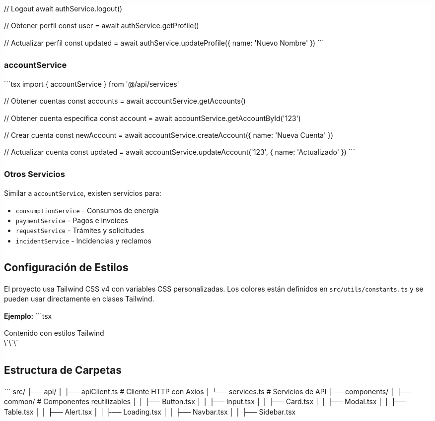 // Logout
await authService.logout()

// Obtener perfil
const user = await authService.getProfile()

// Actualizar perfil
const updated = await authService.updateProfile({ name: 'Nuevo Nombre' })
\`\`\`

### accountService

\`\`\`tsx
import { accountService } from '@/api/services'

// Obtener cuentas
const accounts = await accountService.getAccounts()

// Obtener cuenta específica
const account = await accountService.getAccountById('123')

// Crear cuenta
const newAccount = await accountService.createAccount({ name: 'Nueva Cuenta' })

// Actualizar cuenta
const updated = await accountService.updateAccount('123', { name: 'Actualizado' })
\`\`\`

### Otros Servicios

Similar a `accountService`, existen servicios para:

- `consumptionService` - Consumos de energía
- `paymentService` - Pagos e invoices
- `requestService` - Trámites y solicitudes
- `incidentService` - Incidencias y reclamos

## Configuración de Estilos

El proyecto usa Tailwind CSS v4 con variables CSS personalizadas. Los colores están definidos en `src/utils/constants.ts` y se pueden usar directamente en clases Tailwind.

**Ejemplo:**
\`\`\`tsx

<div className="bg-blue-600 text-white p-4 rounded-lg">
  Contenido con estilos Tailwind
</div>
\`\`\`

## Estructura de Carpetas

\`\`\`
src/
├── api/
│ ├── apiClient.ts # Cliente HTTP con Axios
│ └── services.ts # Servicios de API
├── components/
│ ├── common/ # Componentes reutilizables
│ │ ├── Button.tsx
│ │ ├── Input.tsx
│ │ ├── Card.tsx
│ │ ├── Modal.tsx
│ │ ├── Table.tsx
│ │ ├── Alert.tsx
│ │ ├── Loading.tsx
│ │ ├── Navbar.tsx
│ │ ├── Sidebar.tsx